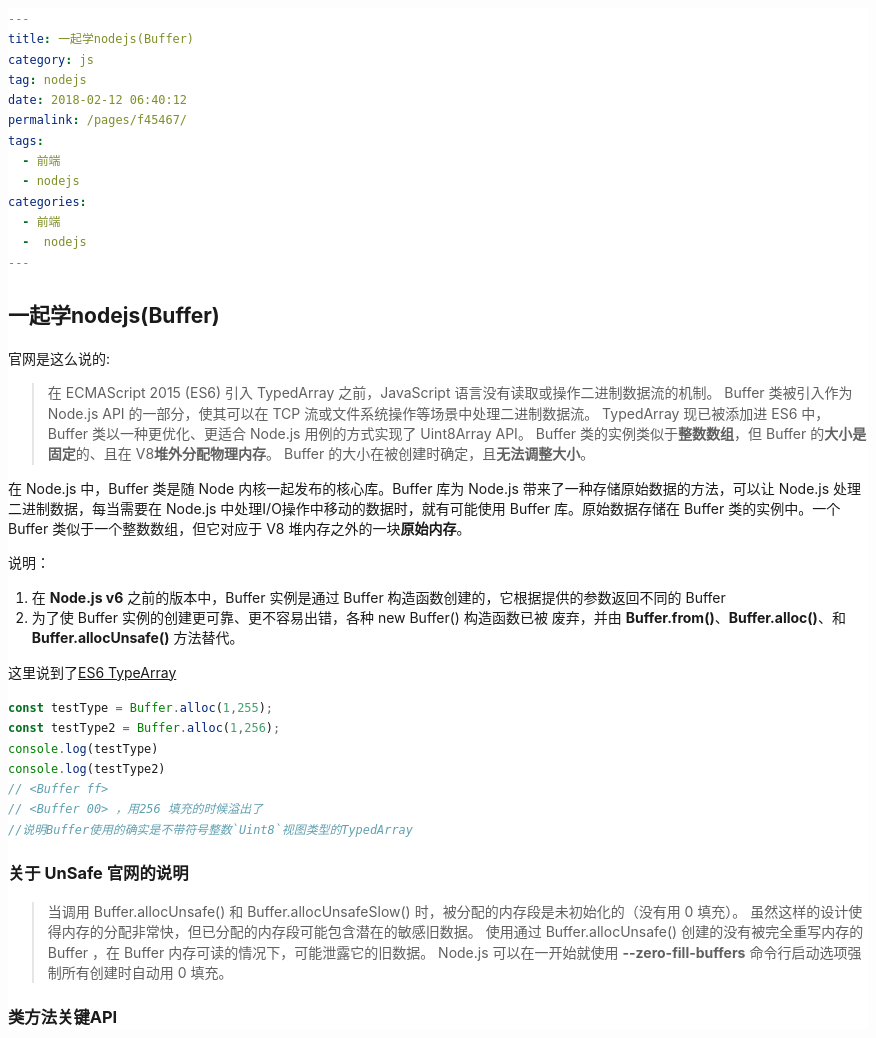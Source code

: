 ```yaml
---
title: 一起学nodejs(Buffer)
category: js
tag: nodejs
date: 2018-02-12 06:40:12
permalink: /pages/f45467/
tags: 
  - 前端
  - nodejs
categories: 
  - 前端
  -  nodejs
---
```

## 一起学nodejs(Buffer)

官网是这么说的:
> 在 ECMAScript 2015 (ES6) 引入 TypedArray 之前，JavaScript 语言没有读取或操作二进制数据流的机制。 Buffer 类被引入作为 Node.js API 的一部分，使其可以在 TCP 流或文件系统操作等场景中处理二进制数据流。
> TypedArray 现已被添加进 ES6 中，Buffer 类以一种更优化、更适合 Node.js 用例的方式实现了 Uint8Array API。
> Buffer 类的实例类似于**整数数组**，但 Buffer 的**大小是固定**的、且在 V8**堆外分配物理内存**。 Buffer 的大小在被创建时确定，且**无法调整大小**。


在 Node.js 中，Buffer 类是随 Node 内核一起发布的核心库。Buffer 库为 Node.js 带来了一种存储原始数据的方法，可以让 Node.js 处理二进制数据，每当需要在 Node.js 中处理I/O操作中移动的数据时，就有可能使用 Buffer 库。原始数据存储在 Buffer 类的实例中。一个 Buffer 类似于一个整数数组，但它对应于 V8 堆内存之外的一块**原始内存**。

说明：

1. 在 **Node.js v6** 之前的版本中，Buffer 实例是通过 Buffer 构造函数创建的，它根据提供的参数返回不同的 Buffer
1. 为了使 Buffer 实例的创建更可靠、更不容易出错，各种 new Buffer() 构造函数已被 废弃，并由 **Buffer.from()**、**Buffer.alloc()**、和 **Buffer.allocUnsafe()** 方法替代。

这里说到了[ES6 TypeArray](http://es6.ruanyifeng.com/#docs/arraybuffer)

```javascript
const testType = Buffer.alloc(1,255);
const testType2 = Buffer.alloc(1,256);
console.log(testType)
console.log(testType2)
// <Buffer ff>
// <Buffer 00> ，用256 填充的时候溢出了
//说明Buffer使用的确实是不带符号整数`Uint8`视图类型的TypedArray
```

### 关于 UnSafe 官网的说明

> 当调用 Buffer.allocUnsafe() 和 Buffer.allocUnsafeSlow() 时，被分配的内存段是未初始化的（没有用 0 填充）。 虽然这样的设计使得内存的分配非常快，但已分配的内存段可能包含潜在的敏感旧数据。 使用通过 Buffer.allocUnsafe() 创建的没有被完全重写内存的 Buffer ，在 Buffer 内存可读的情况下，可能泄露它的旧数据。
Node.js 可以在一开始就使用 **--zero-fill-buffers** 命令行启动选项强制所有创建时自动用 0 填充。

### 类方法关键API
